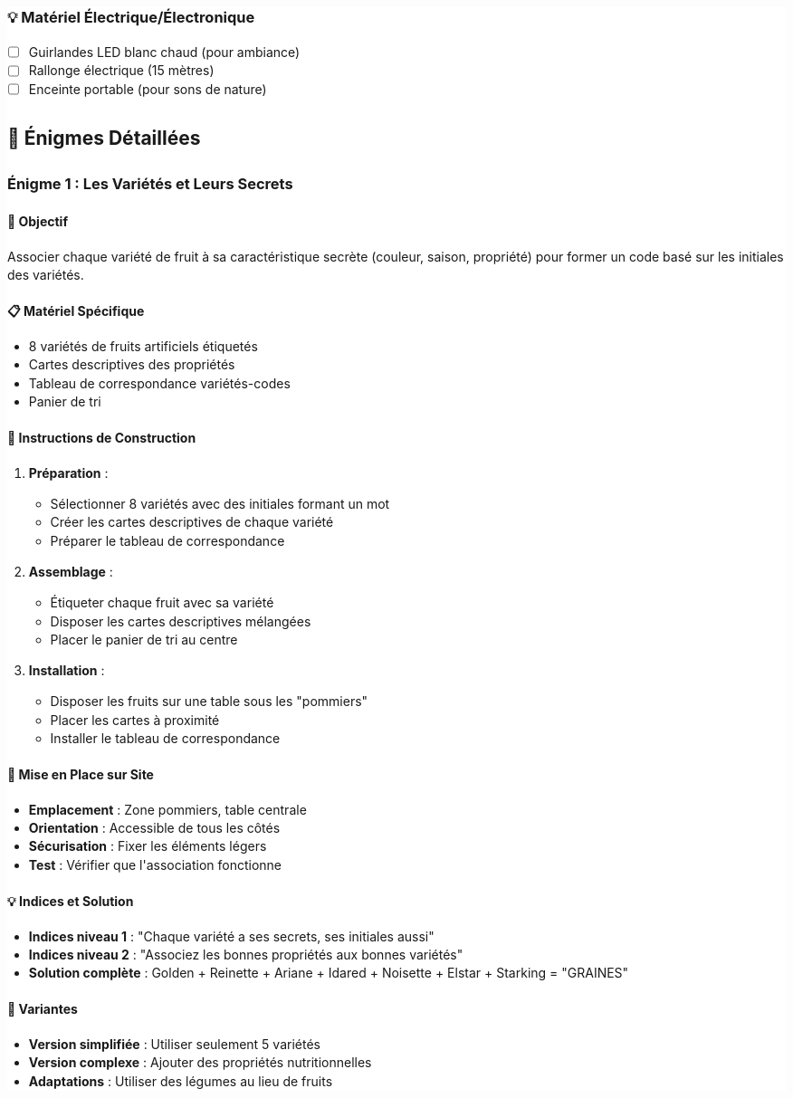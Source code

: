 ### 💡 Matériel Électrique/Électronique
- [ ] Guirlandes LED blanc chaud (pour ambiance)
- [ ] Rallonge électrique (15 mètres)
- [ ] Enceinte portable (pour sons de nature)

## 🧩 Énigmes Détaillées

### Énigme 1 : Les Variétés et Leurs Secrets

#### 🎯 Objectif
Associer chaque variété de fruit à sa caractéristique secrète (couleur, saison, propriété) pour former un code basé sur les initiales des variétés.

#### 📋 Matériel Spécifique
- 8 variétés de fruits artificiels étiquetés
- Cartes descriptives des propriétés
- Tableau de correspondance variétés-codes
- Panier de tri

#### 🔨 Instructions de Construction
1. **Préparation** :
   - Sélectionner 8 variétés avec des initiales formant un mot
   - Créer les cartes descriptives de chaque variété
   - Préparer le tableau de correspondance

2. **Assemblage** :
   - Étiqueter chaque fruit avec sa variété
   - Disposer les cartes descriptives mélangées
   - Placer le panier de tri au centre

3. **Installation** :
   - Disposer les fruits sur une table sous les "pommiers"
   - Placer les cartes à proximité
   - Installer le tableau de correspondance

#### 📍 Mise en Place sur Site
- **Emplacement** : Zone pommiers, table centrale
- **Orientation** : Accessible de tous les côtés
- **Sécurisation** : Fixer les éléments légers
- **Test** : Vérifier que l'association fonctionne

#### 💡 Indices et Solution
- **Indices niveau 1** : "Chaque variété a ses secrets, ses initiales aussi"
- **Indices niveau 2** : "Associez les bonnes propriétés aux bonnes variétés"
- **Solution complète** : Golden + Reinette + Ariane + Idared + Noisette + Elstar + Starking = "GRAINES"

#### 🔄 Variantes
- **Version simplifiée** : Utiliser seulement 5 variétés
- **Version complexe** : Ajouter des propriétés nutritionnelles
- **Adaptations** : Utiliser des légumes au lieu de fruits
